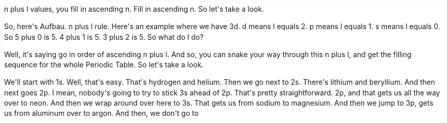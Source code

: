   <span m="313010">n</span> <span m="314390">plus</span> <span m="314870">l</span>
  <span m="316730">values,</span> <span m="318950">you</span> <span m="319150">fill</span>
  <span m="319760">in</span> <span m="319980">ascending</span> <span m="320600">n.</span>
  <span m="321900">Fill</span> <span m="322220">in</span> <span m="322430">ascending</span>
  <span m="326190">n.</span> <span m="326730">So</span> <span m="326910">let's</span>
  <span m="327080">take</span> <span m="327230">a</span> <span m="327300">look.</span></p><p><span
  m="328580">So,</span> <span m="330420">here's</span> <span m="330730">Aufbau.</span>
  <span m="331630">n</span> <span m="332010">plus</span> <span m="332220">l</span>
  <span m="332460">rule.</span> <span m="332760">Here's</span> <span m="333050">an</span>
  <span m="333140">example</span> <span m="333640">where</span> <span m="333820">we</span>
  <span m="333990">have</span> <span m="334320">3d.</span> <span m="335240">d</span>
  <span m="336070">means</span> <span m="336420">l</span> <span m="336710">equals</span>
  <span m="337200">2.</span> <span m="338020">p</span> <span m="338330">means</span>
  <span m="338600">l</span> <span m="338780">equals</span> <span m="339150">1.</span>
  <span m="339500">s</span> <span m="339830">means</span> <span m="340080">l</span>
  <span m="340270">equals</span> <span m="340660">0.</span> <span m="340860">So</span>
  <span m="341140">5</span> <span m="341480">plus</span> <span m="341660">0</span>
  <span m="342000">is</span> <span m="342140">5.</span> <span m="342470">4</span>
  <span m="342690">plus</span> <span m="342920">1</span> <span m="343140">is</span>
  <span m="343270">5.</span> <span m="343610">3</span> <span m="343790">plus</span>
  <span m="344050">2</span> <span m="344230">is</span> <span m="344400">5.</span>
  <span m="345090">So</span> <span m="345320">what</span> <span m="345480">do</span>
  <span m="345550">I</span> <span m="345670">do?</span></p><p><span m="346010">Well,</span>
  <span m="346640">it's</span> <span m="346850">saying</span> <span m="347220">go</span>
  <span m="347540">in</span> <span m="347730">order</span> <span m="348040">of</span>
  <span m="348310">ascending</span> <span m="350790">n</span> <span m="351010">plus</span>
  <span m="351290">l.</span> <span m="352200">And</span> <span m="352470">so,</span>
  <span m="353400">you</span> <span m="353590">can</span> <span m="353760">snake</span>
  <span m="354180">your</span> <span m="354310">way</span> <span m="354550">through</span>
  <span m="354950">this</span> <span m="355220">n</span> <span m="355450">plus</span>
  <span m="355710">l,</span> <span m="356140">and</span> <span m="356580">get</span>
  <span m="356740">the</span> <span m="356840">filling</span> <span m="357470">sequence</span>
  <span m="357660">for</span> <span m="357800">the</span> <span m="357900">whole</span>
  <span m="358500">Periodic</span> <span m="359110">Table.</span> <span m="359500">So</span>
  <span m="359630">let's</span> <span m="359850">take</span> <span m="360080">a</span>
  <span m="360130">look.</span></p><p><span m="360500">We'll</span> <span m="360600">start</span>
  <span m="360920">with</span> <span m="361070">1s.</span> <span m="361690">Well,</span>
  <span m="361780">that's</span> <span m="362010">easy.</span> <span m="362980">That's</span>
  <span m="363200">hydrogen</span> <span m="363660">and</span> <span m="363800">helium.</span>
  <span m="364610">Then</span> <span m="364850">we</span> <span m="364970">go</span>
  <span m="365240">next</span> <span m="365700">to</span> <span m="366440">2s.</span>
  <span m="367650">There's</span> <span m="367900">lithium</span> <span m="368280">and</span>
  <span m="368430">beryllium.</span> <span m="369330">And</span> <span m="369510">then</span>
  <span m="369630">next</span> <span m="369950">goes</span> <span m="370290">2p.</span>
  <span m="370870">I</span> <span m="370940">mean,</span> <span m="371090">nobody's</span>
  <span m="371360">going to</span> <span m="371530">try</span> <span m="371740">to</span>
  <span m="371850">stick</span> <span m="372690">3s</span> <span m="373310">ahead</span>
  <span m="373550">of</span> <span m="373640">2p.</span> <span m="374860">That's</span>
  <span m="375060">pretty</span> <span m="375790">straightforward.</span> <span m="376700">2p,</span>
  <span m="376960">and</span> <span m="377080">that</span> <span m="377150">gets</span>
  <span m="377380">us</span> <span m="377500">all</span> <span m="377660">the</span>
  <span m="377750">way</span> <span m="377900">over</span> <span m="378120">to</span>
  <span m="378220">neon.</span> <span m="379020">And</span> <span m="379240">then</span>
  <span m="379390">we</span> <span m="379500">wrap</span> <span m="379800">around</span>
  <span m="380160">over</span> <span m="380370">here</span> <span m="380590">to</span>
  <span m="380690">3s.</span> <span m="381350">That</span> <span m="381540">gets</span>
  <span m="381800">us</span> <span m="382020">from</span> <span m="382670">sodium</span>
  <span m="383200">to</span> <span m="383310">magnesium.</span> <span m="384370">And</span>
  <span m="384750">then</span> <span m="385180">we</span> <span m="385320">jump</span>
  <span m="385730">to</span> <span m="386700">3p,</span> <span m="388370">gets</span>
  <span m="388640">us</span> <span m="388760">from</span> <span m="388950">aluminum</span>
  <span m="389470">over</span> <span m="389720">to</span> <span m="389870">argon.</span>
  <span m="390680">And</span> <span m="391020">then,</span> <span m="391600">we</span>
  <span m="391760">don't</span> <span m="392140">go</span> <span m="392280">to</span>